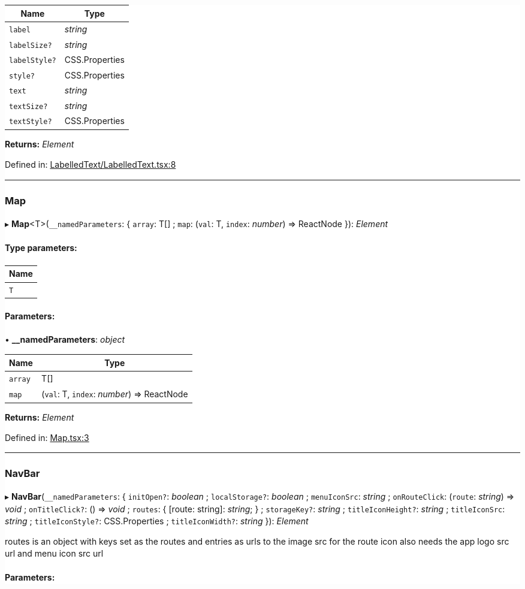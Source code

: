 Name | Type |
------ | ------ |
`label` | *string* |
`labelSize?` | *string* |
`labelStyle?` | CSS.Properties |
`style?` | CSS.Properties |
`text` | *string* |
`textSize?` | *string* |
`textStyle?` | CSS.Properties |

**Returns:** *Element*

Defined in: [LabelledText/LabelledText.tsx:8](https://github.com/mbecker20/kbinUI/blob/8d45585/src/LabelledText/LabelledText.tsx#L8)

___

### Map

▸ **Map**<T\>(`__namedParameters`: { `array`: T[] ; `map`: (`val`: T, `index`: *number*) => ReactNode  }): *Element*

#### Type parameters:

Name |
------ |
`T` |

#### Parameters:

• **__namedParameters**: *object*

Name | Type |
------ | ------ |
`array` | T[] |
`map` | (`val`: T, `index`: *number*) => ReactNode |

**Returns:** *Element*

Defined in: [Map.tsx:3](https://github.com/mbecker20/kbinUI/blob/8d45585/src/Map.tsx#L3)

___

### NavBar

▸ **NavBar**(`__namedParameters`: { `initOpen?`: *boolean* ; `localStorage?`: *boolean* ; `menuIconSrc`: *string* ; `onRouteClick`: (`route`: *string*) => *void* ; `onTitleClick?`: () => *void* ; `routes`: { [route: string]: *string*;  } ; `storageKey?`: *string* ; `titleIconHeight?`: *string* ; `titleIconSrc`: *string* ; `titleIconStyle?`: CSS.Properties ; `titleIconWidth?`: *string*  }): *Element*

routes is an object with keys set as the routes and entries as urls to the image src for the route icon
also needs the app logo src url and menu icon src url

#### Parameters:
